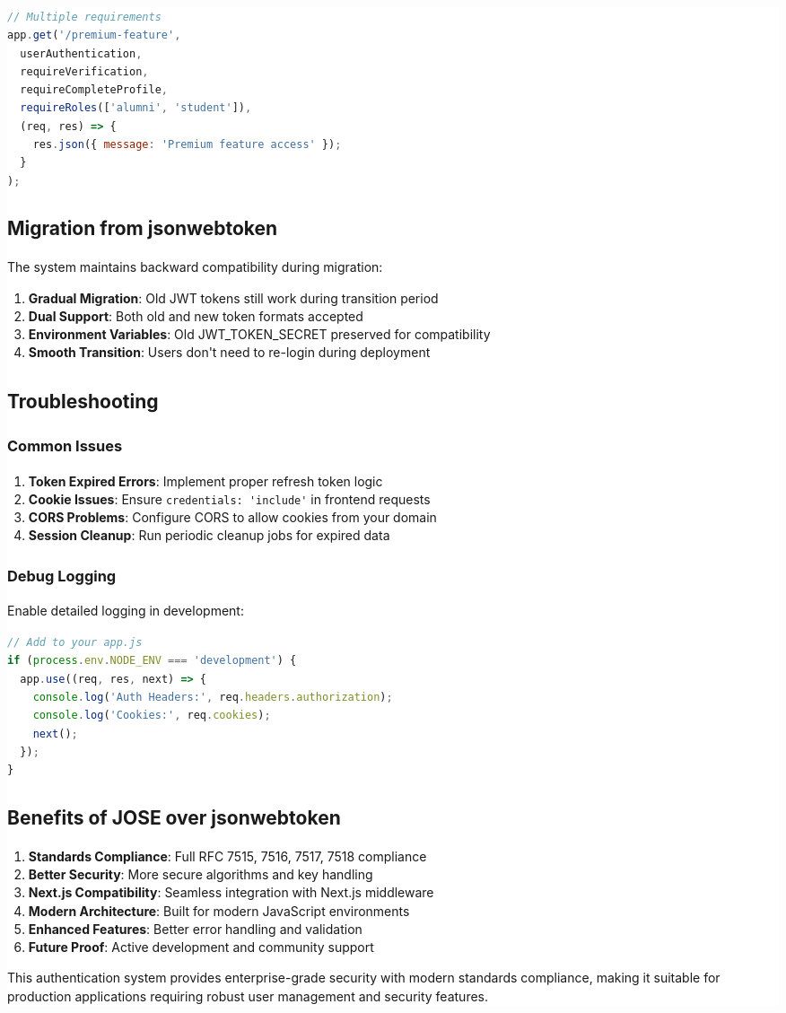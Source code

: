 ```javascript
// Multiple requirements
app.get('/premium-feature', 
  userAuthentication, 
  requireVerification,
  requireCompleteProfile,
  requireRoles(['alumni', 'student']),
  (req, res) => {
    res.json({ message: 'Premium feature access' });
  }
);
```

## Migration from jsonwebtoken

The system maintains backward compatibility during migration:

1. **Gradual Migration**: Old JWT tokens still work during transition period
2. **Dual Support**: Both old and new token formats accepted
3. **Environment Variables**: Old JWT_TOKEN_SECRET preserved for compatibility
4. **Smooth Transition**: Users don't need to re-login during deployment

## Troubleshooting

### Common Issues

1. **Token Expired Errors**: Implement proper refresh token logic
2. **Cookie Issues**: Ensure `credentials: 'include'` in frontend requests
3. **CORS Problems**: Configure CORS to allow cookies from your domain
4. **Session Cleanup**: Run periodic cleanup jobs for expired data

### Debug Logging

Enable detailed logging in development:

```javascript
// Add to your app.js
if (process.env.NODE_ENV === 'development') {
  app.use((req, res, next) => {
    console.log('Auth Headers:', req.headers.authorization);
    console.log('Cookies:', req.cookies);
    next();
  });
}
```

## Benefits of JOSE over jsonwebtoken

1. **Standards Compliance**: Full RFC 7515, 7516, 7517, 7518 compliance
2. **Better Security**: More secure algorithms and key handling
3. **Next.js Compatibility**: Seamless integration with Next.js middleware
4. **Modern Architecture**: Built for modern JavaScript environments
5. **Enhanced Features**: Better error handling and validation
6. **Future Proof**: Active development and community support

This authentication system provides enterprise-grade security with modern standards compliance, making it suitable for production applications requiring robust user management and security features.
